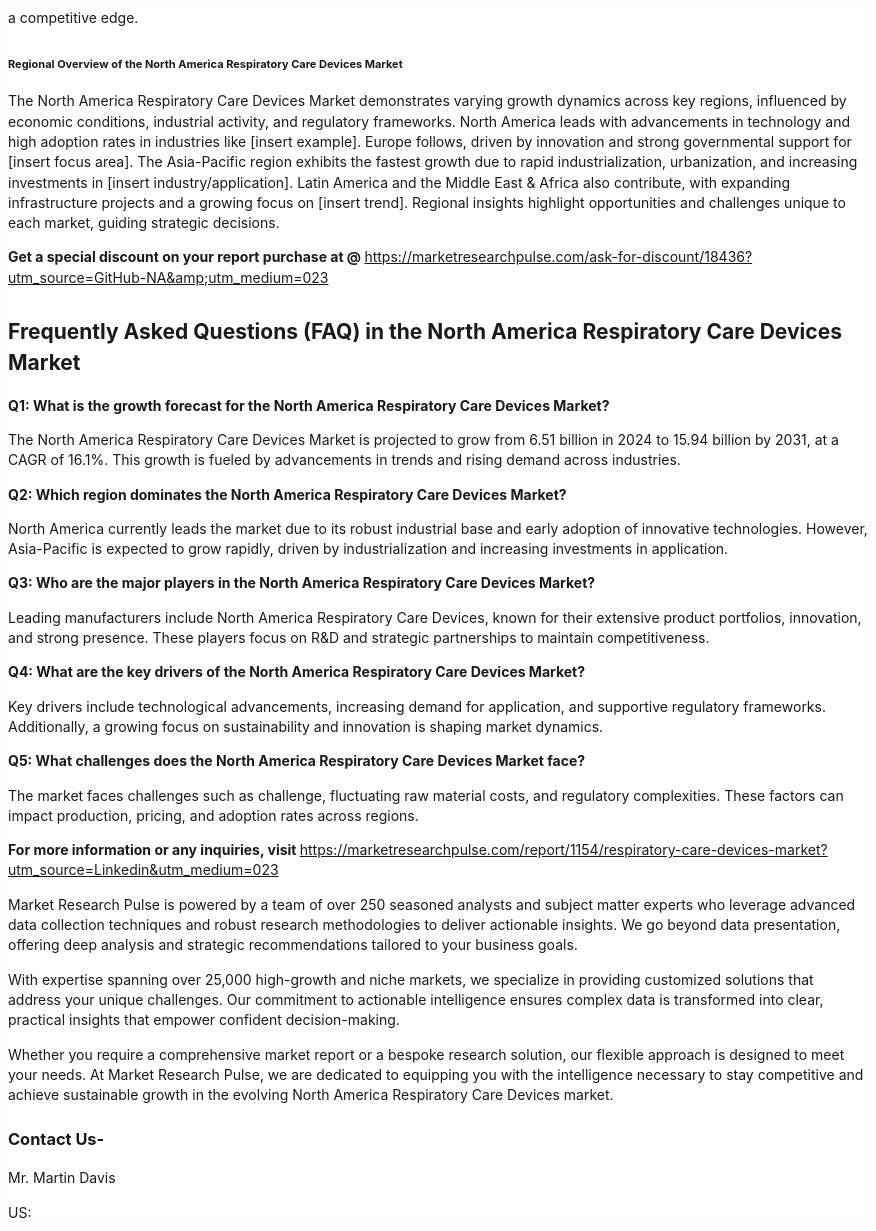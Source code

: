 a competitive edge.</p></div></div></div></div><h3><span style="font-size: 11px;">Regional Overview of the North America Respiratory Care Devices Market</span></h3><div class="flex max-w-full flex-col flex-grow"><div class="min-h-8 text-message flex w-full flex-col items-end gap-2 whitespace-normal break-words [.text-message+&amp;]:mt-5" dir="auto" data-message-author-role="assistant" data-message-id="e9038762-ce64-4e30-91c9-9bd413514231" data-message-model-slug="gpt-4o-mini"><div class="flex w-full flex-col gap-1 empty:hidden first:pt-[3px]"><div class="markdown prose w-full break-words dark:prose-invert light"><p>The North America Respiratory Care Devices Market demonstrates varying growth dynamics across key regions, influenced by economic conditions, industrial activity, and regulatory frameworks. North America leads with advancements in technology and high adoption rates in industries like [insert example]. Europe follows, driven by innovation and strong governmental support for [insert focus area]. The Asia-Pacific region exhibits the fastest growth due to rapid industrialization, urbanization, and increasing investments in [insert industry/application]. Latin America and the Middle East &amp; Africa also contribute, with expanding infrastructure projects and a growing focus on [insert trend]. Regional insights highlight opportunities and challenges unique to each market, guiding strategic decisions.</p></div></div></div></div><p><strong>Get a special discount on your report purchase at @ </strong><a href="https://marketresearchpulse.com/ask-for-discount/18436?utm_source=GitHub-NA&amp;utm_medium=023">https://marketresearchpulse.com/ask-for-discount/18436?utm_source=GitHub-NA&amp;utm_medium=023</a></p><h2>Frequently Asked Questions (FAQ) in the North America Respiratory Care Devices Market</h2><p><strong>Q1: What is the growth forecast for the North America Respiratory Care Devices Market?</strong></p><p>The North America Respiratory Care Devices Market is projected to grow from 6.51 billion in 2024 to 15.94 billion by 2031, at a CAGR of 16.1%. This growth is fueled by advancements in trends and rising demand across industries.</p><p><strong>Q2: Which region dominates the North America Respiratory Care Devices Market?</strong></p><p>North America currently leads the market due to its robust industrial base and early adoption of innovative technologies. However, Asia-Pacific is expected to grow rapidly, driven by industrialization and increasing investments in application.</p><p><strong>Q3: Who are the major players in the North America Respiratory Care Devices Market?</strong></p><p>Leading manufacturers include North America Respiratory Care Devices, known for their extensive product portfolios, innovation, and strong presence. These players focus on R&amp;D and strategic partnerships to maintain competitiveness.</p><p><strong>Q4: What are the key drivers of the North America Respiratory Care Devices Market?</strong></p><p>Key drivers include technological advancements, increasing demand for application, and supportive regulatory frameworks. Additionally, a growing focus on sustainability and innovation is shaping market dynamics.</p><p><strong>Q5: What challenges does the North America Respiratory Care Devices Market face?</strong></p><p>The market faces challenges such as challenge, fluctuating raw material costs, and regulatory complexities. These factors can impact production, pricing, and adoption rates across regions.</p><p><strong>For more information or any inquiries, visit&nbsp;</strong><a href="https://marketresearchpulse.com/report/1154/respiratory-care-devices-market?utm_source=Linkedin&utm_medium=023">https://marketresearchpulse.com/report/1154/respiratory-care-devices-market?utm_source=Linkedin&utm_medium=023</a></p><p>Market Research Pulse is powered by a team of over 250 seasoned analysts and subject matter experts who leverage advanced data collection techniques and robust research methodologies to deliver actionable insights. We go beyond data presentation, offering deep analysis and strategic recommendations tailored to your business goals.</p><p>With expertise spanning over 25,000 high-growth and niche markets, we specialize in providing customized solutions that address your unique challenges. Our commitment to actionable intelligence ensures complex data is transformed into clear, practical insights that empower confident decision-making.</p><p>Whether you require a comprehensive market report or a bespoke research solution, our flexible approach is designed to meet your needs. At Market Research Pulse, we are dedicated to equipping you with the intelligence necessary to stay competitive and achieve sustainable growth in the evolving North America Respiratory Care Devices market.</p><h3><strong>Contact Us-</strong></h3><p>Mr. Martin Davis</p><p>US: